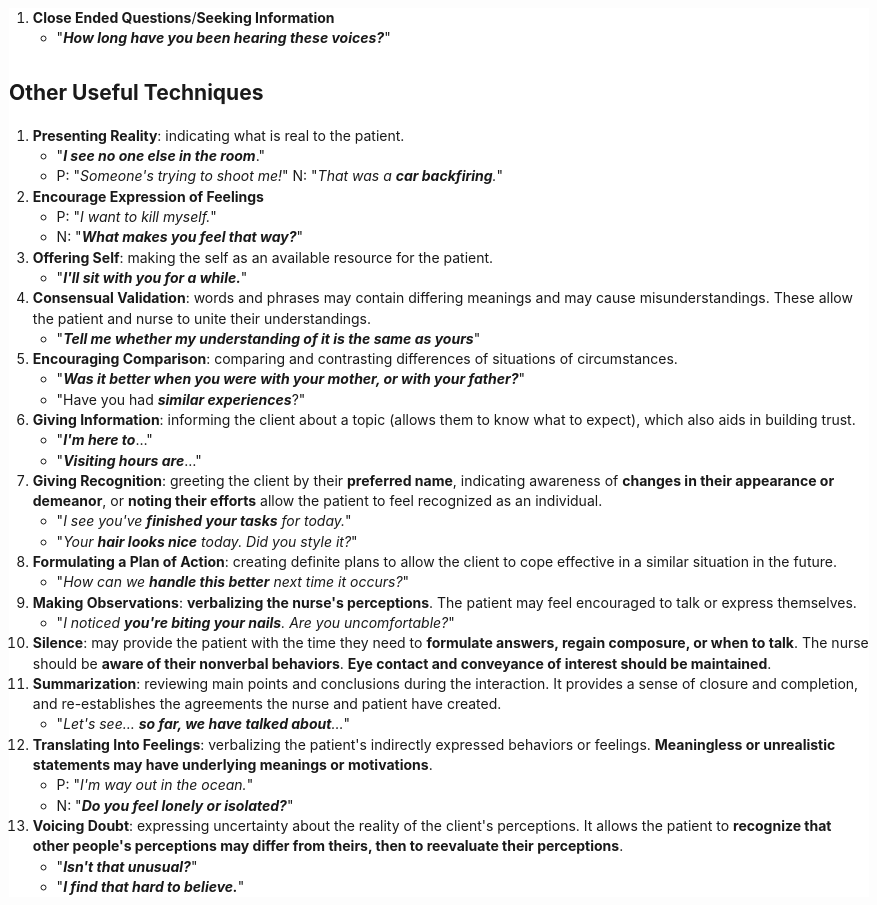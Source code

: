 1. **Close Ended Questions**/**Seeking Information**
	- "***How long have you been hearing these voices?***"
## Other Useful Techniques
1. **Presenting Reality**: indicating what is real to the patient.
	- "***I see no one else in the room***."
	- P: "*Someone's trying to shoot me!*" N: "*That was a **car backfiring**.*"
2. **Encourage Expression of Feelings**
	- P: "*I want to kill myself.*"
	- N: "***What makes you feel that way?***"
3. **Offering Self**: making the self as an available resource for the patient.
	- "***I'll sit with you for a while.***"
4. **Consensual Validation**: words and phrases may contain differing meanings and may cause misunderstandings. These allow the patient and nurse to unite their understandings.
	- "***Tell me whether my understanding of it is the same as yours***"
5. **Encouraging Comparison**: comparing and contrasting differences of situations of circumstances.
	- "***Was it better when you were with your mother, or with your father?***"
	- "Have you had ***similar experiences***?"
6. **Giving Information**: informing the client about a topic (allows them to know what to expect), which also aids in building trust.
	- "***I'm here to***…"
	- "***Visiting hours are***…"
7. **Giving Recognition**: greeting the client by their **preferred name**, indicating awareness of **changes in their appearance or demeanor**, or **noting their efforts** allow the patient to feel recognized as an individual.
	- "*I see you've **finished your tasks** for today.*"
	- "*Your **hair looks nice** today. Did you style it?*"
8. **Formulating a Plan of Action**: creating definite plans to allow the client to cope effective in a similar situation in the future.
	- "*How can we **handle this better** next time it occurs?*"
9. **Making Observations**: **verbalizing the nurse's perceptions**. The patient may feel encouraged to talk or express themselves.
	- "*I noticed **you're biting your nails**. Are you uncomfortable?*"
10. **Silence**: may provide the patient with the time they need to **formulate answers, regain composure, or when to talk**. The nurse should be **aware of their nonverbal behaviors**. **Eye contact and conveyance of interest should be maintained**.
11. **Summarization**: reviewing main points and conclusions during the interaction. It provides a sense of closure and completion, and re-establishes the agreements the nurse and patient have created.
	- "*Let's see… **so far, we have talked about**…*"
12. **Translating Into Feelings**: verbalizing the patient's indirectly expressed behaviors or feelings. **Meaningless or unrealistic statements may have underlying meanings or motivations**.
	- P: "*I'm way out in the ocean.*"
	- N: "***Do you feel lonely or isolated?***"
13. **Voicing Doubt**: expressing uncertainty about the reality of the client's perceptions. It allows the patient to **recognize that other people's perceptions may differ from theirs, then to reevaluate their perceptions**.
	- "***Isn't that unusual?***"
	- "***I find that hard to believe.***"
